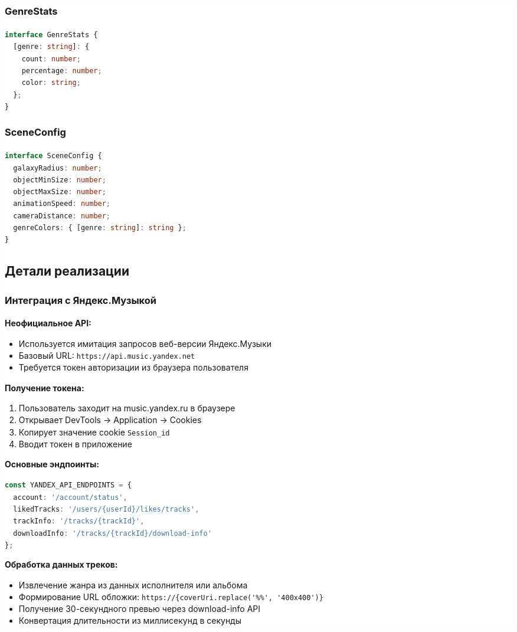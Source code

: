 ### GenreStats

```typescript
interface GenreStats {
  [genre: string]: {
    count: number;
    percentage: number;
    color: string;
  };
}
```

### SceneConfig

```typescript
interface SceneConfig {
  galaxyRadius: number;
  objectMinSize: number;
  objectMaxSize: number;
  animationSpeed: number;
  cameraDistance: number;
  genreColors: { [genre: string]: string };
}
```

## Детали реализации

### Интеграция с Яндекс.Музыкой

**Неофициальное API:**
- Используется имитация запросов веб-версии Яндекс.Музыки
- Базовый URL: `https://api.music.yandex.net`
- Требуется токен авторизации из браузера пользователя

**Получение токена:**
1. Пользователь заходит на music.yandex.ru в браузере
2. Открывает DevTools → Application → Cookies
3. Копирует значение cookie `Session_id`
4. Вводит токен в приложение

**Основные эндпоинты:**
```typescript
const YANDEX_API_ENDPOINTS = {
  account: '/account/status',
  likedTracks: '/users/{userId}/likes/tracks',
  trackInfo: '/tracks/{trackId}',
  downloadInfo: '/tracks/{trackId}/download-info'
};
```

**Обработка данных треков:**
- Извлечение жанра из данных исполнителя или альбома
- Формирование URL обложки: `https://{coverUri.replace('%%', '400x400')}`
- Получение 30-секундного превью через download-info API
- Конвертация длительности из миллисекунд в секунды
